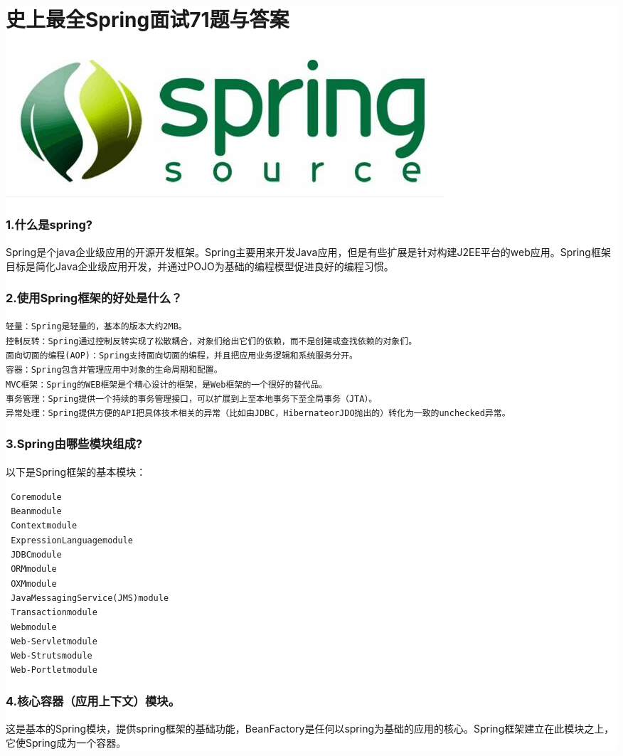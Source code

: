 # 史上最全Spring面试71题与答案

![](pics/spring.jpg)

### 1.什么是spring?

Spring是个java企业级应用的开源开发框架。Spring主要用来开发Java应用，但是有些扩展是针对构建J2EE平台的web应用。Spring框架目标是简化Java企业级应用开发，并通过POJO为基础的编程模型促进良好的编程习惯。

### 2.使用Spring框架的好处是什么？

    轻量：Spring是轻量的，基本的版本大约2MB。
    控制反转：Spring通过控制反转实现了松散耦合，对象们给出它们的依赖，而不是创建或查找依赖的对象们。
    面向切面的编程(AOP)：Spring支持面向切面的编程，并且把应用业务逻辑和系统服务分开。
    容器：Spring包含并管理应用中对象的生命周期和配置。
    MVC框架：Spring的WEB框架是个精心设计的框架，是Web框架的一个很好的替代品。
    事务管理：Spring提供一个持续的事务管理接口，可以扩展到上至本地事务下至全局事务（JTA）。
    异常处理：Spring提供方便的API把具体技术相关的异常（比如由JDBC，HibernateorJDO抛出的）转化为一致的unchecked异常。
### 3.Spring由哪些模块组成?

以下是Spring框架的基本模块：
````
 Coremodule
 Beanmodule
 Contextmodule
 ExpressionLanguagemodule
 JDBCmodule
 ORMmodule
 OXMmodule
 JavaMessagingService(JMS)module
 Transactionmodule
 Webmodule
 Web-Servletmodule
 Web-Strutsmodule
 Web-Portletmodule
````
### 4.核心容器（应用上下文）模块。

这是基本的Spring模块，提供spring框架的基础功能，BeanFactory是任何以spring为基础的应用的核心。Spring框架建立在此模块之上，它使Spring成为一个容器。
